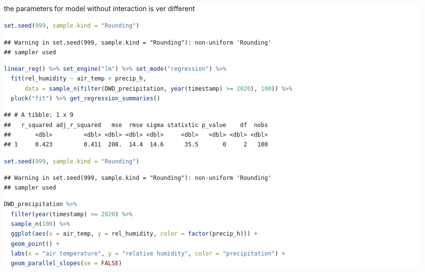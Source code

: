 the parameters for model without interaction is ver different

``` r
set.seed(999, sample.kind = "Rounding")
```

    ## Warning in set.seed(999, sample.kind = "Rounding"): non-uniform 'Rounding'
    ## sampler used

``` r
linear_reg() %>% set_engine("lm") %>% set_mode("regression") %>%
  fit(rel_humidity ~ air_temp + precip_h, 
      data = sample_n(filter(DWD_precipitation, year(timestamp) >= 2020), 100)) %>%
  pluck("fit") %>% get_regression_summaries()
```

    ## # A tibble: 1 x 9
    ##   r_squared adj_r_squared   mse  rmse sigma statistic p_value    df  nobs
    ##       <dbl>         <dbl> <dbl> <dbl> <dbl>     <dbl>   <dbl> <dbl> <dbl>
    ## 1     0.423         0.411  208.  14.4  14.6      35.5       0     2   100

``` r
set.seed(999, sample.kind = "Rounding")
```

    ## Warning in set.seed(999, sample.kind = "Rounding"): non-uniform 'Rounding'
    ## sampler used

``` r
DWD_precipitation %>%
  filter(year(timestamp) >= 2020) %>%
  sample_n(100) %>%
  ggplot(aes(x = air_temp, y = rel_humidity, color = factor(precip_h))) +
  geom_point() +
  labs(x = "air temperature", y = "relative humidity", color = "precipitation") +
  geom_parallel_slopes(se = FALSE)
```
